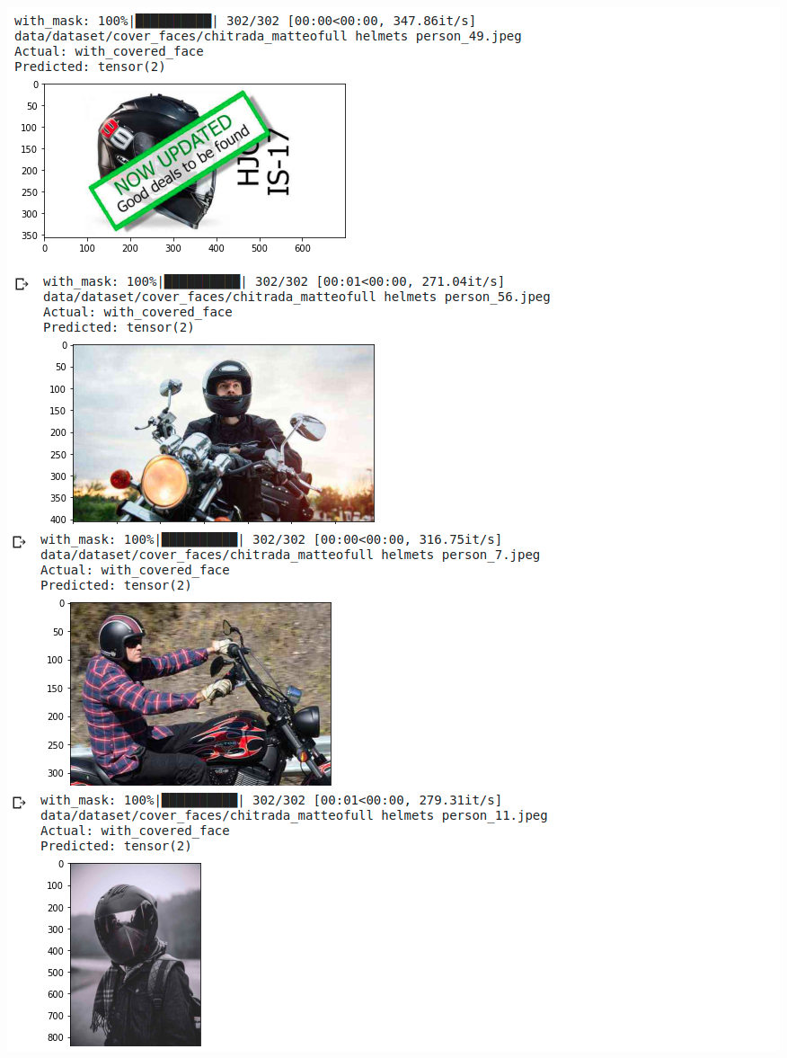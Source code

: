 ![image](../assets/ai-dl/helmet_00.png)
![image](../assets/ai-dl/helmet_01.png)  
![image](../assets/ai-dl/helmet_02.png)
![image](../assets/ai-dl/helmet_03.png)